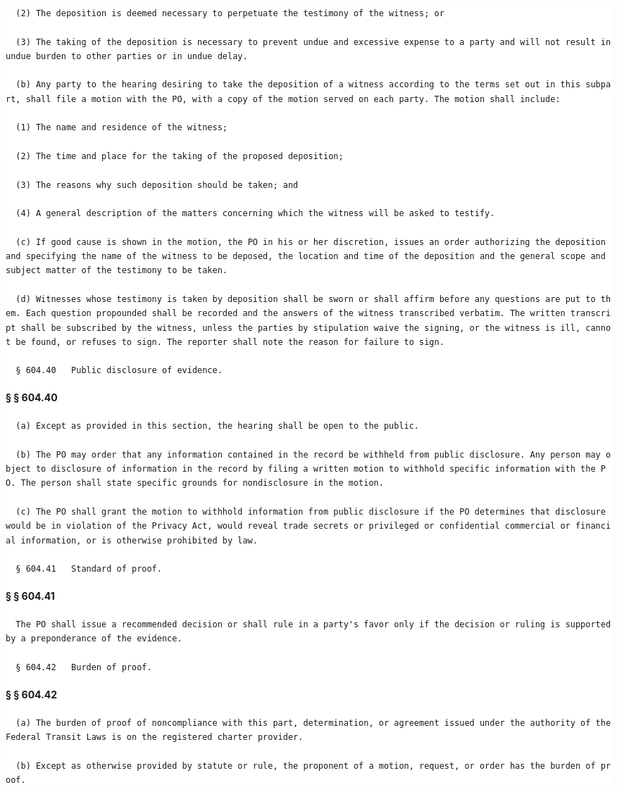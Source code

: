      (2) The deposition is deemed necessary to perpetuate the testimony of the witness; or

      (3) The taking of the deposition is necessary to prevent undue and excessive expense to a party and will not result in undue burden to other parties or in undue delay.

      (b) Any party to the hearing desiring to take the deposition of a witness according to the terms set out in this subpart, shall file a motion with the PO, with a copy of the motion served on each party. The motion shall include:

      (1) The name and residence of the witness;

      (2) The time and place for the taking of the proposed deposition;

      (3) The reasons why such deposition should be taken; and

      (4) A general description of the matters concerning which the witness will be asked to testify.

      (c) If good cause is shown in the motion, the PO in his or her discretion, issues an order authorizing the deposition and specifying the name of the witness to be deposed, the location and time of the deposition and the general scope and subject matter of the testimony to be taken.

      (d) Witnesses whose testimony is taken by deposition shall be sworn or shall affirm before any questions are put to them. Each question propounded shall be recorded and the answers of the witness transcribed verbatim. The written transcript shall be subscribed by the witness, unless the parties by stipulation waive the signing, or the witness is ill, cannot be found, or refuses to sign. The reporter shall note the reason for failure to sign.

      § 604.40   Public disclosure of evidence.

#### § § 604.40

      (a) Except as provided in this section, the hearing shall be open to the public.

      (b) The PO may order that any information contained in the record be withheld from public disclosure. Any person may object to disclosure of information in the record by filing a written motion to withhold specific information with the PO. The person shall state specific grounds for nondisclosure in the motion.

      (c) The PO shall grant the motion to withhold information from public disclosure if the PO determines that disclosure would be in violation of the Privacy Act, would reveal trade secrets or privileged or confidential commercial or financial information, or is otherwise prohibited by law.

      § 604.41   Standard of proof.

#### § § 604.41

      The PO shall issue a recommended decision or shall rule in a party's favor only if the decision or ruling is supported by a preponderance of the evidence.

      § 604.42   Burden of proof.

#### § § 604.42

      (a) The burden of proof of noncompliance with this part, determination, or agreement issued under the authority of the Federal Transit Laws is on the registered charter provider.

      (b) Except as otherwise provided by statute or rule, the proponent of a motion, request, or order has the burden of proof.
